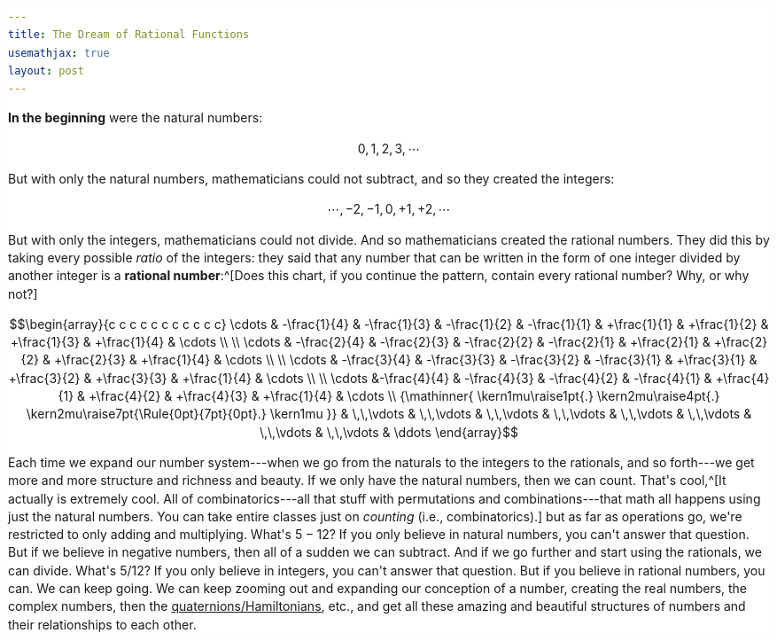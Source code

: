 ```yaml
---
title: The Dream of Rational Functions
usemathjax: true
layout: post
---
```



**In the beginning** were the natural numbers:

$$0,1,2,3,\cdots$$

But with only the natural numbers, mathematicians could not subtract, and so they created the integers:

$$\cdots,-2,-1,0,+1,+2,\cdots$$

But with only the integers, mathematicians could not divide. And so mathematicians created the rational numbers. They did this by taking every possible *ratio* of the integers: they said that any number that can be written in the form of one integer divided by another integer is a **rational number**:^[Does this chart, if you continue the pattern, contain every rational number? Why, or why not?]

$$\begin{array}{c c c c c c c c c c c}
\cdots & -\frac{1}{4} & -\frac{1}{3} & -\frac{1}{2} & -\frac{1}{1} & +\frac{1}{1} & +\frac{1}{2} & +\frac{1}{3} & +\frac{1}{4} & \cdots \\ \\
\cdots & -\frac{2}{4} & -\frac{2}{3} & -\frac{2}{2} & -\frac{2}{1} & +\frac{2}{1} & +\frac{2}{2} & +\frac{2}{3} & +\frac{1}{4} &  \cdots \\ \\
\cdots & -\frac{3}{4} & -\frac{3}{3} & -\frac{3}{2} & -\frac{3}{1} & +\frac{3}{1} & +\frac{3}{2} & +\frac{3}{3} & +\frac{1}{4} &  \cdots \\ \\
\cdots &-\frac{4}{4} &  -\frac{4}{3} & -\frac{4}{2} & -\frac{4}{1} & +\frac{4}{1} & +\frac{4}{2} & +\frac{4}{3} & +\frac{1}{4} &  \cdots \\
{\mathinner{
  \kern1mu\raise1pt{.}
  \kern2mu\raise4pt{.}
  \kern2mu\raise7pt{\Rule{0pt}{7pt}{0pt}.}
  \kern1mu
}} & \,\,\vdots & \,\,\vdots & \,\,\vdots & \,\,\vdots & \,\,\vdots & \,\,\vdots & \,\,\vdots & \,\,\vdots &  \ddots
\end{array}$$

Each time we expand our number system---when we go from the naturals to the integers to the rationals, and so forth---we get more and more structure and richness and beauty. If we only have the natural numbers, then we can count. That's cool,^[It actually is extremely cool. All of combinatorics---all that stuff with permutations and combinations---that math all happens using just the natural numbers. You can take entire classes just on *counting* (i.e., combinatorics).] but as far as operations go, we're restricted to only adding and multiplying. What's $5-12$? If you only believe in natural numbers, you can't answer that question. But if we believe in negative numbers, then all of a sudden we can subtract. And if we go further and start using the rationals, we can divide. What's $5/12$? If you only believe in integers, you can't answer that question. But if you believe in rational numbers, you can. We can keep going. We can keep zooming out and expanding our conception of a number, creating the real numbers, the complex numbers, then the [quaternions/Hamiltonians](https://en.wikipedia.org/wiki/Quaternion), etc., and get all these amazing and beautiful structures of numbers and their relationships to each other.
